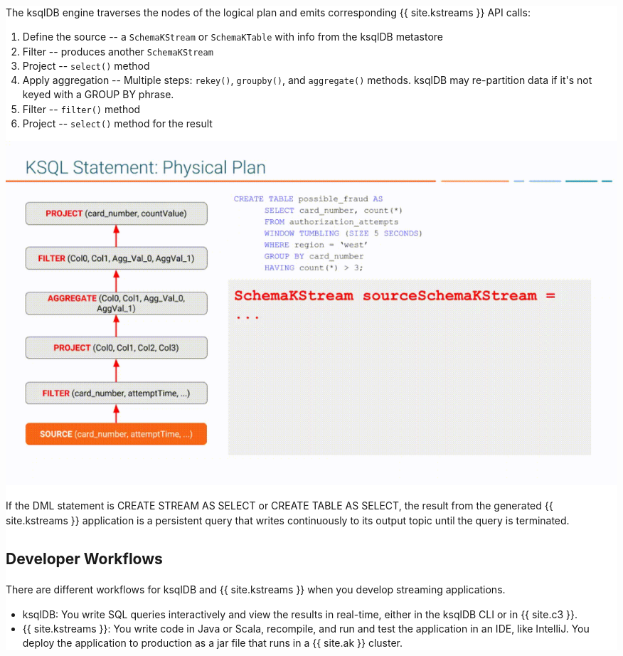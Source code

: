 The ksqlDB engine traverses the nodes of the logical plan and emits
corresponding {{ site.kstreams }} API calls:

1.  Define the source -- a `SchemaKStream` or `SchemaKTable` with info
    from the ksqlDB metastore
2.  Filter -- produces another `SchemaKStream`
3.  Project -- `select()` method
4.  Apply aggregation -- Multiple steps: `rekey()`, `groupby()`, and
    `aggregate()` methods. ksqlDB may re-partition data if it's not keyed
    with a GROUP BY phrase.
5.  Filter -- `filter()` method
6.  Project -- `select()` method for the result

![Diagram showing how the ksqlDB engine creates a physical plan for a SQL statement](../img/ksql-statement-physical-plan.gif)

If the DML statement is CREATE STREAM AS SELECT or CREATE TABLE AS
SELECT, the result from the generated {{ site.kstreams }} application is a
persistent query that writes continuously to its output topic until the
query is terminated.

Developer Workflows
-------------------

There are different workflows for ksqlDB and {{ site.kstreams }} when you
develop streaming applications.

- ksqlDB: You write SQL queries interactively and view the results in
real-time, either in the ksqlDB CLI or in {{ site.c3 }}.
- {{ site.kstreams }}: You write code in Java or Scala, recompile, and run
and test the application in an IDE, like IntelliJ. You deploy the
application to production as a jar file that runs in a {{ site.ak }} cluster.
